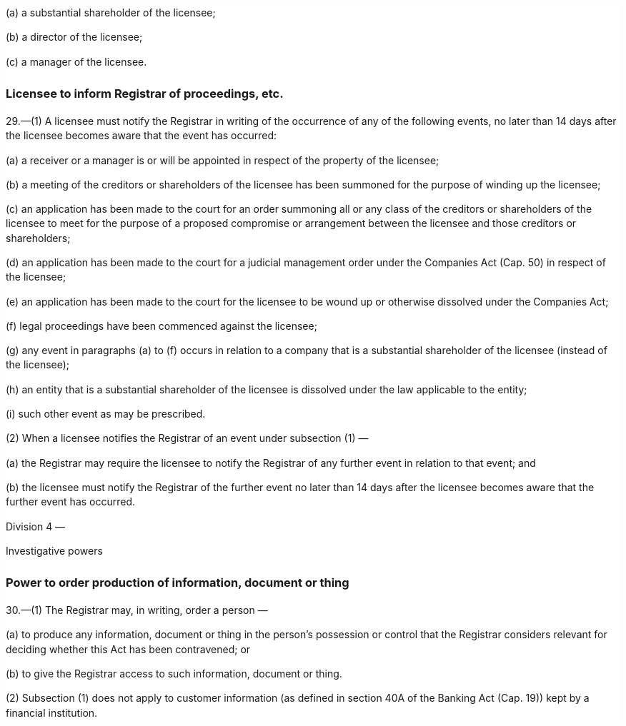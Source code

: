 (a) a substantial shareholder of the licensee;

(b) a director of the licensee;

(c) a manager of the licensee.

### Licensee to inform Registrar of proceedings, etc.

29\.—(1) A licensee must notify the Registrar in writing of the occurrence of any of the following events, no later than 14 days after the licensee becomes aware that the event has occurred:

(a) a receiver or a manager is or will be appointed in respect of the property of the licensee;

(b) a meeting of the creditors or shareholders of the licensee has been summoned for the purpose of winding up the licensee;

(c) an application has been made to the court for an order summoning all or any class of the creditors or shareholders of the licensee to meet for the purpose of a proposed compromise or arrangement between the licensee and those creditors or shareholders;

(d) an application has been made to the court for a judicial management order under the Companies Act (Cap. 50) in respect of the licensee;

(e) an application has been made to the court for the licensee to be wound up or otherwise dissolved under the Companies Act;

(f) legal proceedings have been commenced against the licensee;

(g) any event in paragraphs (a) to (f) occurs in relation to a company that is a substantial shareholder of the licensee (instead of the licensee);

(h) an entity that is a substantial shareholder of the licensee is dissolved under the law applicable to the entity;

(i) such other event as may be prescribed.

(2) When a licensee notifies the Registrar of an event under subsection (1) —

(a) the Registrar may require the licensee to notify the Registrar of any further event in relation to that event; and

(b) the licensee must notify the Registrar of the further event no later than 14 days after the licensee becomes aware that the further event has occurred.

Division 4 —

Investigative powers

### Power to order production of information, document or thing

30\.—(1) The Registrar may, in writing, order a person —

(a) to produce any information, document or thing in the person’s possession or control that the Registrar considers relevant for deciding whether this Act has been contravened; or

(b) to give the Registrar access to such information, document or thing.

(2) Subsection (1) does not apply to customer information (as defined in section 40A of the Banking Act (Cap. 19)) kept by a financial institution.
